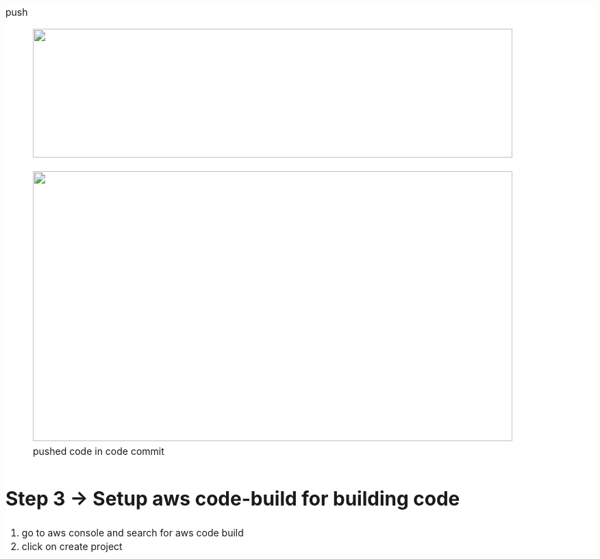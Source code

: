 push</li></ol><figure class="ou ov ow ox oy oz or os paragraph-image"><div role="button" tabindex="0" class="pa pb fj pc bh pd"><div class="or os pg"><picture><source srcset="https://miro.medium.com/v2/resize:fit:640/format:webp/1*iydUMzYJvS0aweXMpRGyXw.png 640w, https://miro.medium.com/v2/resize:fit:720/format:webp/1*iydUMzYJvS0aweXMpRGyXw.png 720w, https://miro.medium.com/v2/resize:fit:750/format:webp/1*iydUMzYJvS0aweXMpRGyXw.png 750w, https://miro.medium.com/v2/resize:fit:786/format:webp/1*iydUMzYJvS0aweXMpRGyXw.png 786w, https://miro.medium.com/v2/resize:fit:828/format:webp/1*iydUMzYJvS0aweXMpRGyXw.png 828w, https://miro.medium.com/v2/resize:fit:1100/format:webp/1*iydUMzYJvS0aweXMpRGyXw.png 1100w, https://miro.medium.com/v2/resize:fit:1400/format:webp/1*iydUMzYJvS0aweXMpRGyXw.png 1400w" sizes="(min-resolution: 4dppx) and (max-width: 700px) 50vw, (-webkit-min-device-pixel-ratio: 4) and (max-width: 700px) 50vw, (min-resolution: 3dppx) and (max-width: 700px) 67vw, (-webkit-min-device-pixel-ratio: 3) and (max-width: 700px) 65vw, (min-resolution: 2.5dppx) and (max-width: 700px) 80vw, (-webkit-min-device-pixel-ratio: 2.5) and (max-width: 700px) 80vw, (min-resolution: 2dppx) and (max-width: 700px) 100vw, (-webkit-min-device-pixel-ratio: 2) and (max-width: 700px) 100vw, 700px" type="image/webp"><source data-testid="og" srcset="https://miro.medium.com/v2/resize:fit:640/1*iydUMzYJvS0aweXMpRGyXw.png 640w, https://miro.medium.com/v2/resize:fit:720/1*iydUMzYJvS0aweXMpRGyXw.png 720w, https://miro.medium.com/v2/resize:fit:750/1*iydUMzYJvS0aweXMpRGyXw.png 750w, https://miro.medium.com/v2/resize:fit:786/1*iydUMzYJvS0aweXMpRGyXw.png 786w, https://miro.medium.com/v2/resize:fit:828/1*iydUMzYJvS0aweXMpRGyXw.png 828w, https://miro.medium.com/v2/resize:fit:1100/1*iydUMzYJvS0aweXMpRGyXw.png 1100w, https://miro.medium.com/v2/resize:fit:1400/1*iydUMzYJvS0aweXMpRGyXw.png 1400w" sizes="(min-resolution: 4dppx) and (max-width: 700px) 50vw, (-webkit-min-device-pixel-ratio: 4) and (max-width: 700px) 50vw, (min-resolution: 3dppx) and (max-width: 700px) 67vw, (-webkit-min-device-pixel-ratio: 3) and (max-width: 700px) 65vw, (min-resolution: 2.5dppx) and (max-width: 700px) 80vw, (-webkit-min-device-pixel-ratio: 2.5) and (max-width: 700px) 80vw, (min-resolution: 2dppx) and (max-width: 700px) 100vw, (-webkit-min-device-pixel-ratio: 2) and (max-width: 700px) 100vw, 700px"><img alt="" class="bh lo pe c" width="700" height="188" loading="lazy" role="presentation" src="https://miro.medium.com/v2/resize:fit:1400/1*iydUMzYJvS0aweXMpRGyXw.png"></picture></div></div></figure><figure class="ou ov ow ox oy oz or os paragraph-image"><div role="button" tabindex="0" class="pa pb fj pc bh pd"><div class="or os ot"><picture><source srcset="https://miro.medium.com/v2/resize:fit:640/format:webp/1*JPbfqX9S0dtvZQQkdGfosA.png 640w, https://miro.medium.com/v2/resize:fit:720/format:webp/1*JPbfqX9S0dtvZQQkdGfosA.png 720w, https://miro.medium.com/v2/resize:fit:750/format:webp/1*JPbfqX9S0dtvZQQkdGfosA.png 750w, https://miro.medium.com/v2/resize:fit:786/format:webp/1*JPbfqX9S0dtvZQQkdGfosA.png 786w, https://miro.medium.com/v2/resize:fit:828/format:webp/1*JPbfqX9S0dtvZQQkdGfosA.png 828w, https://miro.medium.com/v2/resize:fit:1100/format:webp/1*JPbfqX9S0dtvZQQkdGfosA.png 1100w, https://miro.medium.com/v2/resize:fit:1400/format:webp/1*JPbfqX9S0dtvZQQkdGfosA.png 1400w" sizes="(min-resolution: 4dppx) and (max-width: 700px) 50vw, (-webkit-min-device-pixel-ratio: 4) and (max-width: 700px) 50vw, (min-resolution: 3dppx) and (max-width: 700px) 67vw, (-webkit-min-device-pixel-ratio: 3) and (max-width: 700px) 65vw, (min-resolution: 2.5dppx) and (max-width: 700px) 80vw, (-webkit-min-device-pixel-ratio: 2.5) and (max-width: 700px) 80vw, (min-resolution: 2dppx) and (max-width: 700px) 100vw, (-webkit-min-device-pixel-ratio: 2) and (max-width: 700px) 100vw, 700px" type="image/webp"><source data-testid="og" srcset="https://miro.medium.com/v2/resize:fit:640/1*JPbfqX9S0dtvZQQkdGfosA.png 640w, https://miro.medium.com/v2/resize:fit:720/1*JPbfqX9S0dtvZQQkdGfosA.png 720w, https://miro.medium.com/v2/resize:fit:750/1*JPbfqX9S0dtvZQQkdGfosA.png 750w, https://miro.medium.com/v2/resize:fit:786/1*JPbfqX9S0dtvZQQkdGfosA.png 786w, https://miro.medium.com/v2/resize:fit:828/1*JPbfqX9S0dtvZQQkdGfosA.png 828w, https://miro.medium.com/v2/resize:fit:1100/1*JPbfqX9S0dtvZQQkdGfosA.png 1100w, https://miro.medium.com/v2/resize:fit:1400/1*JPbfqX9S0dtvZQQkdGfosA.png 1400w" sizes="(min-resolution: 4dppx) and (max-width: 700px) 50vw, (-webkit-min-device-pixel-ratio: 4) and (max-width: 700px) 50vw, (min-resolution: 3dppx) and (max-width: 700px) 67vw, (-webkit-min-device-pixel-ratio: 3) and (max-width: 700px) 65vw, (min-resolution: 2.5dppx) and (max-width: 700px) 80vw, (-webkit-min-device-pixel-ratio: 2.5) and (max-width: 700px) 80vw, (min-resolution: 2dppx) and (max-width: 700px) 100vw, (-webkit-min-device-pixel-ratio: 2) and (max-width: 700px) 100vw, 700px"><img alt="" class="bh lo pe c" width="700" height="394" loading="lazy" role="presentation" src="https://miro.medium.com/v2/resize:fit:1400/1*JPbfqX9S0dtvZQQkdGfosA.png"></picture></div></div><figcaption class="ph ff pi or os pj pk bf b bg z du" data-selectable-paragraph="">pushed code in code commit</figcaption></figure><h1 id="f72b" class="mh mi gu bf mj mk ml mm mn mo mp mq mr ms mt mu mv mw mx my mz na nb nc nd ne bk" data-selectable-paragraph="">Step 3 → Setup aws code-build for building code</h1><ol class=""><li id="ded4" class="nf ng gu nh b ni nj nk nl nm nn no np nq nr ns nt nu nv nw nx ny nz oa ob oc od oe of bk" data-selectable-paragraph="">go to aws console and search for aws code build</li><li id="6899" class="nf ng gu nh b ni oh nk nl nm oi no np nq oj ns nt nu ok nw nx ny ol oa ob oc od oe of bk" data-selectable-paragraph="">click on create project